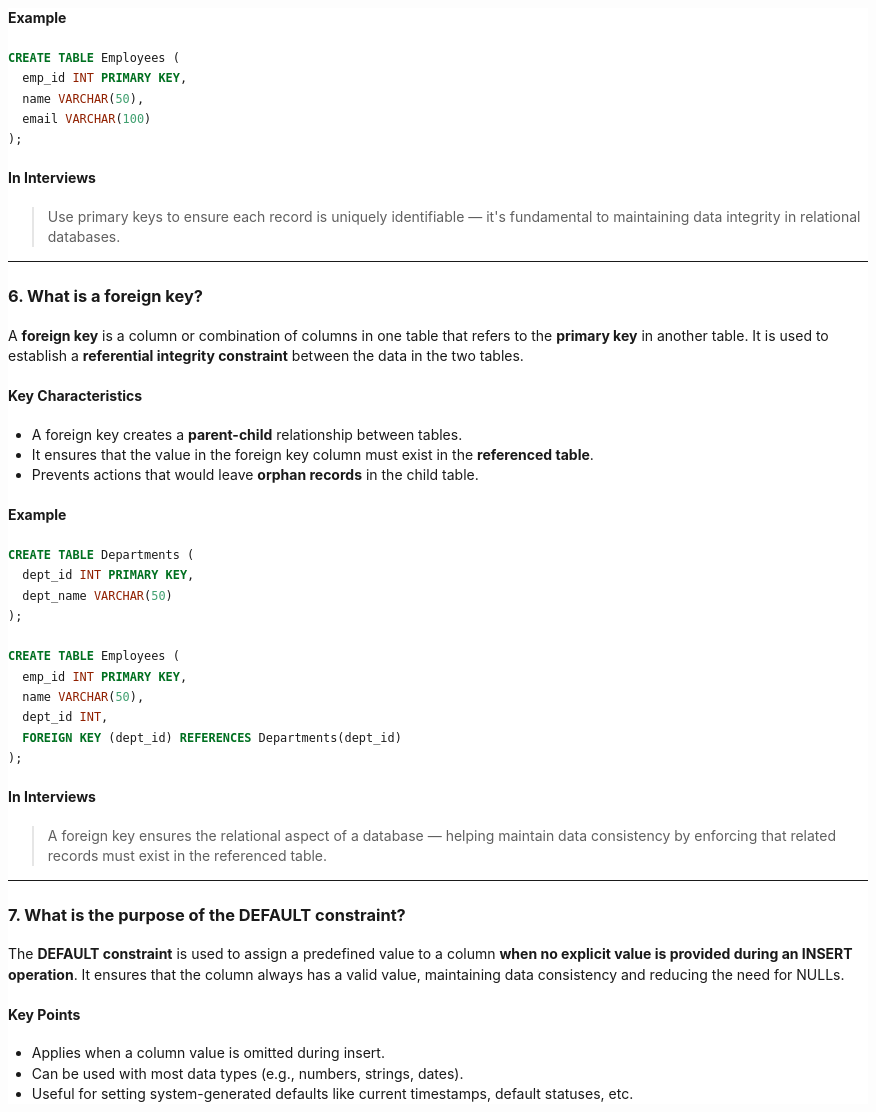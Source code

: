 #### **Example**
```sql
CREATE TABLE Employees (
  emp_id INT PRIMARY KEY,
  name VARCHAR(50),
  email VARCHAR(100)
);
```

#### **In Interviews**  
> Use primary keys to ensure each record is uniquely identifiable — it's fundamental to maintaining data integrity in relational databases.
----
### 6. What is a foreign key?

A **foreign key** is a column or combination of columns in one table that refers to the **primary key** in another table. It is used to establish a **referential integrity constraint** between the data in the two tables.

#### **Key Characteristics**
- A foreign key creates a **parent-child** relationship between tables.
- It ensures that the value in the foreign key column must exist in the **referenced table**.
- Prevents actions that would leave **orphan records** in the child table.

#### **Example**
```sql
CREATE TABLE Departments (
  dept_id INT PRIMARY KEY,
  dept_name VARCHAR(50)
);

CREATE TABLE Employees (
  emp_id INT PRIMARY KEY,
  name VARCHAR(50),
  dept_id INT,
  FOREIGN KEY (dept_id) REFERENCES Departments(dept_id)
);
```

#### **In Interviews**
> A foreign key ensures the relational aspect of a database — helping maintain data consistency by enforcing that related records must exist in the referenced table.

-----
### 7. What is the purpose of the DEFAULT constraint?

The **DEFAULT constraint** is used to assign a predefined value to a column **when no explicit value is provided during an INSERT operation**. It ensures that the column always has a valid value, maintaining data consistency and reducing the need for NULLs.

#### **Key Points**
- Applies when a column value is omitted during insert.
- Can be used with most data types (e.g., numbers, strings, dates).
- Useful for setting system-generated defaults like current timestamps, default statuses, etc.

